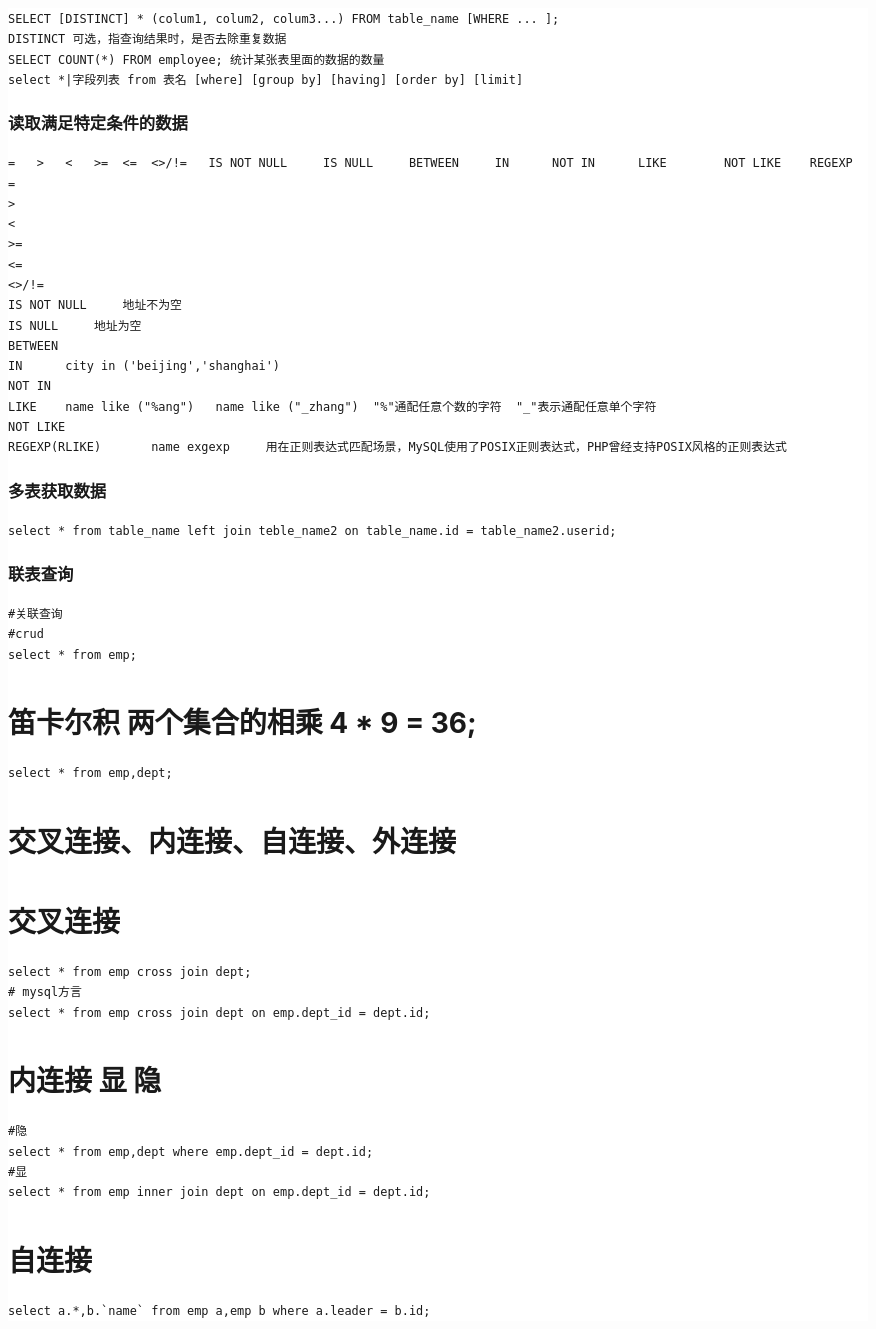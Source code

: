 	SELECT [DISTINCT] * (colum1, colum2, colum3...) FROM table_name [WHERE ... ];
	DISTINCT 可选，指查询结果时，是否去除重复数据
	SELECT COUNT(*) FROM employee; 统计某张表里面的数据的数量
    select *|字段列表 from 表名 [where] [group by] [having] [order by] [limit] 
### 读取满足特定条件的数据
	=	>	<	>=	<=	<>/!=	IS NOT NULL		IS NULL		BETWEEN		IN		NOT IN		LIKE		NOT LIKE	REGEXP
	=
	>
	<
	>=
	<=
	<>/!=
	IS NOT NULL		地址不为空
	IS NULL		地址为空
	BETWEEN		
	IN		city in ('beijing','shanghai')
	NOT IN		
	LIKE 	name like ("%ang")   name like ("_zhang")  "%"通配任意个数的字符  "_"表示通配任意单个字符
	NOT LIKE
	REGEXP(RLIKE)		name exgexp		用在正则表达式匹配场景，MySQL使用了POSIX正则表达式，PHP曾经支持POSIX风格的正则表达式
### 多表获取数据
    select * from table_name left join teble_name2 on table_name.id = table_name2.userid;
### 联表查询
    #关联查询
    #crud
    select * from emp;
# 笛卡尔积 两个集合的相乘 4 * 9 = 36;
    select * from emp,dept;
# 交叉连接、内连接、自连接、外连接
# 交叉连接
    select * from emp cross join dept;
    # mysql方言
    select * from emp cross join dept on emp.dept_id = dept.id;
# 内连接 显 隐
    #隐
    select * from emp,dept where emp.dept_id = dept.id;
    #显
    select * from emp inner join dept on emp.dept_id = dept.id;
# 自连接
    select a.*,b.`name` from emp a,emp b where a.leader = b.id;
    